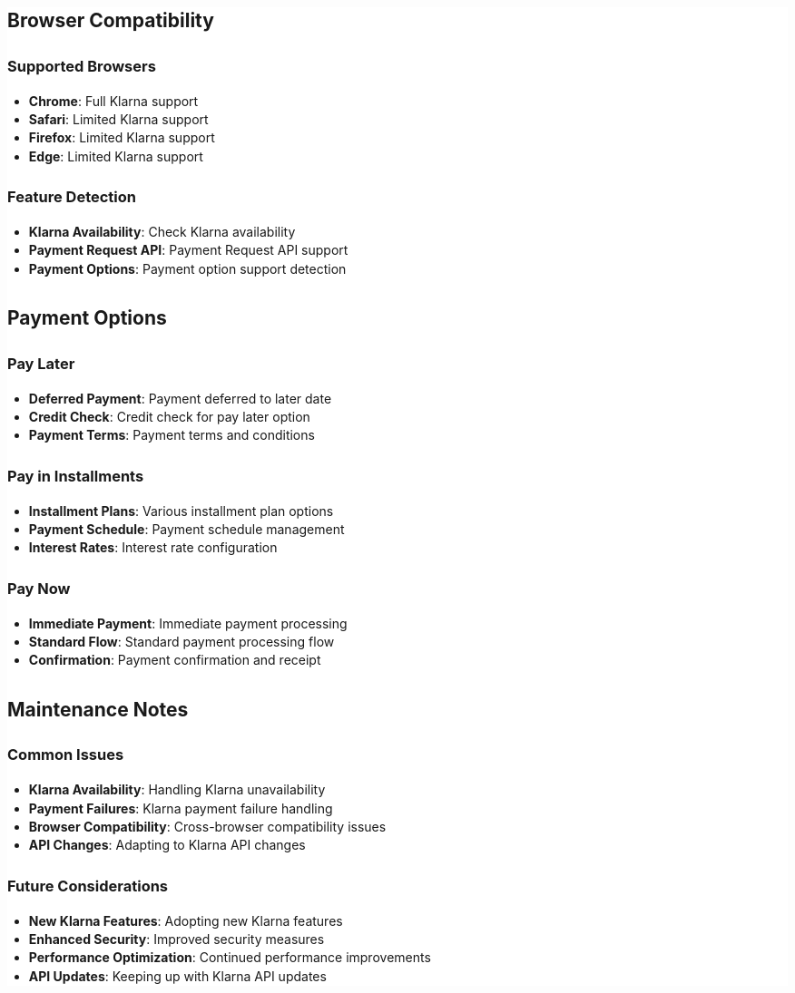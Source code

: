 ## Browser Compatibility

### Supported Browsers
- **Chrome**: Full Klarna support
- **Safari**: Limited Klarna support
- **Firefox**: Limited Klarna support
- **Edge**: Limited Klarna support

### Feature Detection
- **Klarna Availability**: Check Klarna availability
- **Payment Request API**: Payment Request API support
- **Payment Options**: Payment option support detection

## Payment Options

### Pay Later
- **Deferred Payment**: Payment deferred to later date
- **Credit Check**: Credit check for pay later option
- **Payment Terms**: Payment terms and conditions

### Pay in Installments
- **Installment Plans**: Various installment plan options
- **Payment Schedule**: Payment schedule management
- **Interest Rates**: Interest rate configuration

### Pay Now
- **Immediate Payment**: Immediate payment processing
- **Standard Flow**: Standard payment processing flow
- **Confirmation**: Payment confirmation and receipt

## Maintenance Notes

### Common Issues
- **Klarna Availability**: Handling Klarna unavailability
- **Payment Failures**: Klarna payment failure handling
- **Browser Compatibility**: Cross-browser compatibility issues
- **API Changes**: Adapting to Klarna API changes

### Future Considerations
- **New Klarna Features**: Adopting new Klarna features
- **Enhanced Security**: Improved security measures
- **Performance Optimization**: Continued performance improvements
- **API Updates**: Keeping up with Klarna API updates
